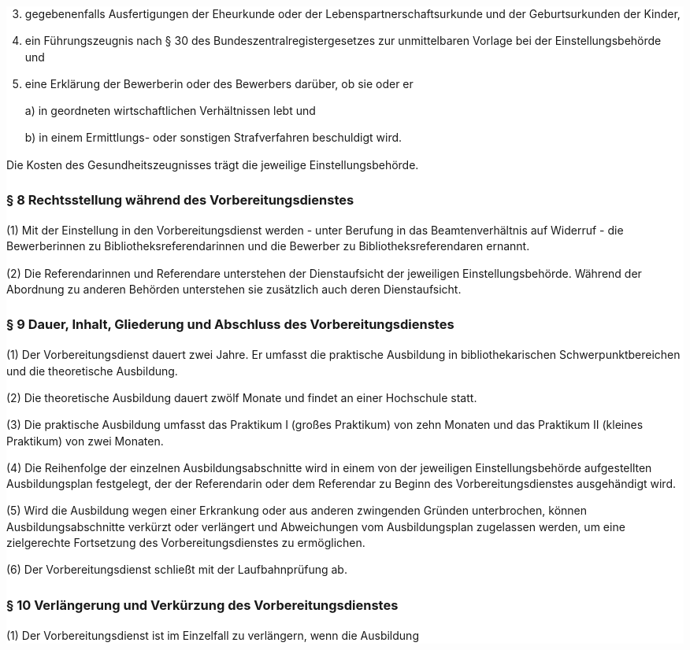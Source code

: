 
3.  gegebenenfalls Ausfertigungen der Eheurkunde oder der Lebenspartnerschaftsurkunde und der Geburtsurkunden der Kinder,


4.  ein Führungszeugnis nach § 30 des Bundeszentralregistergesetzes zur unmittelbaren Vorlage bei der Einstellungsbehörde und


5.  eine Erklärung der Bewerberin oder des Bewerbers darüber, ob sie oder er

    a)  in geordneten wirtschaftlichen Verhältnissen lebt und


    b)  in einem Ermittlungs- oder sonstigen Strafverfahren beschuldigt wird.






Die Kosten des Gesundheitszeugnisses trägt die jeweilige Einstellungsbehörde.


### § 8 Rechtsstellung während des Vorbereitungsdienstes

(1) Mit der Einstellung in den Vorbereitungsdienst werden - unter Berufung in das Beamtenverhältnis auf Widerruf - die Bewerberinnen zu Bibliotheksreferendarinnen und die Bewerber zu Bibliotheksreferendaren ernannt.

(2) Die Referendarinnen und Referendare unterstehen der Dienstaufsicht der jeweiligen Einstellungsbehörde. Während der Abordnung zu anderen Behörden unterstehen sie zusätzlich auch deren Dienstaufsicht.


### § 9 Dauer, Inhalt, Gliederung und Abschluss des Vorbereitungsdienstes

(1) Der Vorbereitungsdienst dauert zwei Jahre. Er umfasst die praktische Ausbildung in bibliothekarischen Schwerpunktbereichen und die theoretische Ausbildung.

(2) Die theoretische Ausbildung dauert zwölf Monate und findet an einer Hochschule statt.

(3) Die praktische Ausbildung umfasst das Praktikum I (großes Praktikum) von zehn Monaten und das Praktikum II (kleines Praktikum) von zwei Monaten.

(4) Die Reihenfolge der einzelnen Ausbildungsabschnitte wird in einem von der jeweiligen Einstellungsbehörde aufgestellten Ausbildungsplan festgelegt, der der Referendarin oder dem Referendar zu Beginn des Vorbereitungsdienstes ausgehändigt wird.

(5) Wird die Ausbildung wegen einer Erkrankung oder aus anderen zwingenden Gründen unterbrochen, können Ausbildungsabschnitte verkürzt oder verlängert und Abweichungen vom Ausbildungsplan zugelassen werden, um eine zielgerechte Fortsetzung des Vorbereitungsdienstes zu ermöglichen.

(6) Der Vorbereitungsdienst schließt mit der Laufbahnprüfung ab.


### § 10 Verlängerung und Verkürzung des Vorbereitungsdienstes

(1) Der Vorbereitungsdienst ist im Einzelfall zu verlängern, wenn die Ausbildung
